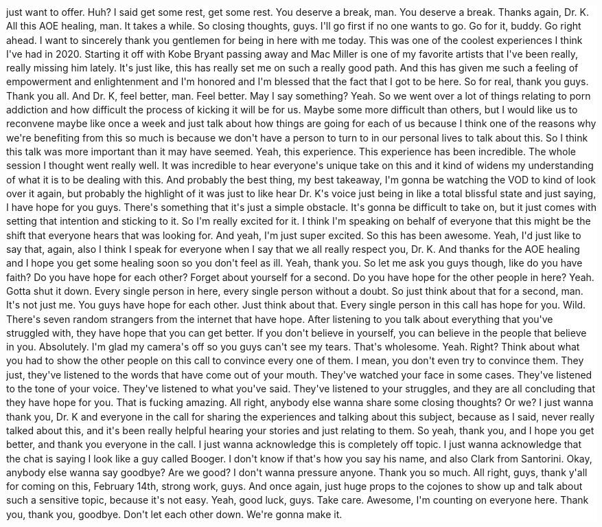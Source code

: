 just want to offer. Huh? I said get some rest, get some rest. You deserve a break, man. You deserve a break. Thanks again, Dr. K. All this AOE healing, man. It takes a while. So closing thoughts, guys. I'll go first if no one wants to go. Go for it, buddy. Go right ahead. I want to sincerely thank you gentlemen for being in here with me today. This was one of the coolest experiences I think I've had in 2020. Starting it off with Kobe Bryant passing away and Mac Miller is one of my favorite artists that I've been really, really missing him lately. It's just like, this has really set me on such a really good path. And this has given me such a feeling of empowerment and enlightenment and I'm honored and I'm blessed that the fact that I got to be here. So for real, thank you guys. Thank you all. And Dr. K, feel better, man. Feel better. May I say something? Yeah. So we went over a lot of things relating to porn addiction and how difficult the process of kicking it will be for us. Maybe some more difficult than others, but I would like us to reconvene maybe like once a week and just talk about how things are going for each of us because I think one of the reasons why we're benefiting from this so much is because we don't have a person to turn to in our personal lives to talk about this. So I think this talk was more important than it may have seemed. Yeah, this experience. This experience has been incredible. The whole session I thought went really well. It was incredible to hear everyone's unique take on this and it kind of widens my understanding of what it is to be dealing with this. And probably the best thing, my best takeaway, I'm gonna be watching the VOD to kind of look over it again, but probably the highlight of it was just to like hear Dr. K's voice just being in like a total blissful state and just saying, I have hope for you guys. There's something that it's just a simple obstacle. It's gonna be difficult to take on, but it just comes with setting that intention and sticking to it. So I'm really excited for it. I think I'm speaking on behalf of everyone that this might be the shift that everyone hears that was looking for. And yeah, I'm just super excited. So this has been awesome. Yeah, I'd just like to say that, again, also I think I speak for everyone when I say that we all really respect you, Dr. K. And thanks for the AOE healing and I hope you get some healing soon so you don't feel as ill. Yeah, thank you. So let me ask you guys though, like do you have faith? Do you have hope for each other? Forget about yourself for a second. Do you have hope for the other people in here? Yeah. Gotta shut it down. Every single person in here, every single person without a doubt. So just think about that for a second, man. It's not just me. You guys have hope for each other. Just think about that. Every single person in this call has hope for you. Wild. There's seven random strangers from the internet that have hope. After listening to you talk about everything that you've struggled with, they have hope that you can get better. If you don't believe in yourself, you can believe in the people that believe in you. Absolutely. I'm glad my camera's off so you guys can't see my tears. That's wholesome. Yeah. Right? Think about what you had to show the other people on this call to convince every one of them. I mean, you don't even try to convince them. They just, they've listened to the words that have come out of your mouth. They've watched your face in some cases. They've listened to the tone of your voice. They've listened to what you've said. They've listened to your struggles, and they are all concluding that they have hope for you. That is fucking amazing. All right, anybody else wanna share some closing thoughts? Or we? I just wanna thank you, Dr. K and everyone in the call for sharing the experiences and talking about this subject, because as I said, never really talked about this, and it's been really helpful hearing your stories and just relating to them. So yeah, thank you, and I hope you get better, and thank you everyone in the call. I just wanna acknowledge this is completely off topic. I just wanna acknowledge that the chat is saying I look like a guy called Booger. I don't know if that's how you say his name, and also Clark from Santorini. Okay, anybody else wanna say goodbye? Are we good? I don't wanna pressure anyone. Thank you so much. All right, guys, thank y'all for coming on this, February 14th, strong work, guys. And once again, just huge props to the cojones to show up and talk about such a sensitive topic, because it's not easy. Yeah, good luck, guys. Take care. Awesome, I'm counting on everyone here. Thank you, thank you, goodbye. Don't let each other down. We're gonna make it.
